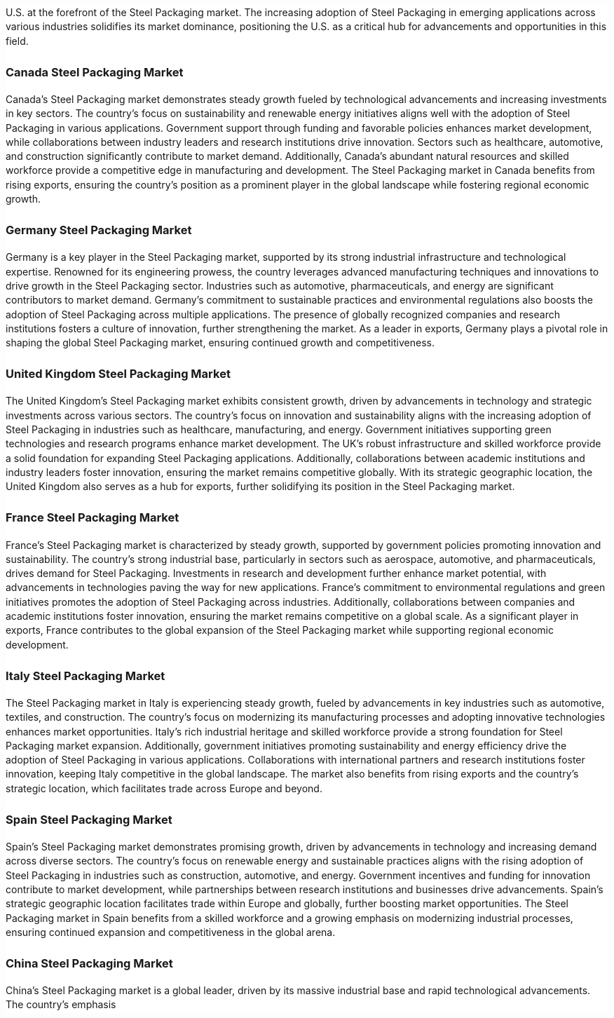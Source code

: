 U.S. at the forefront of the Steel Packaging market. The increasing adoption of Steel Packaging in emerging applications across various industries solidifies its market dominance, positioning the U.S. as a critical hub for advancements and opportunities in this field.</p><h3>Canada Steel Packaging Market</h3><p>Canada&rsquo;s Steel Packaging market demonstrates steady growth fueled by technological advancements and increasing investments in key sectors. The country&rsquo;s focus on sustainability and renewable energy initiatives aligns well with the adoption of Steel Packaging in various applications. Government support through funding and favorable policies enhances market development, while collaborations between industry leaders and research institutions drive innovation. Sectors such as healthcare, automotive, and construction significantly contribute to market demand. Additionally, Canada&rsquo;s abundant natural resources and skilled workforce provide a competitive edge in manufacturing and development. The Steel Packaging market in Canada benefits from rising exports, ensuring the country&rsquo;s position as a prominent player in the global landscape while fostering regional economic growth.</p><h3>Germany Steel Packaging Market</h3><p>Germany is a key player in the Steel Packaging market, supported by its strong industrial infrastructure and technological expertise. Renowned for its engineering prowess, the country leverages advanced manufacturing techniques and innovations to drive growth in the Steel Packaging sector. Industries such as automotive, pharmaceuticals, and energy are significant contributors to market demand. Germany&rsquo;s commitment to sustainable practices and environmental regulations also boosts the adoption of Steel Packaging across multiple applications. The presence of globally recognized companies and research institutions fosters a culture of innovation, further strengthening the market. As a leader in exports, Germany plays a pivotal role in shaping the global Steel Packaging market, ensuring continued growth and competitiveness.</p><h3>United Kingdom Steel Packaging Market</h3><p>The United Kingdom&rsquo;s Steel Packaging market exhibits consistent growth, driven by advancements in technology and strategic investments across various sectors. The country&rsquo;s focus on innovation and sustainability aligns with the increasing adoption of Steel Packaging in industries such as healthcare, manufacturing, and energy. Government initiatives supporting green technologies and research programs enhance market development. The UK&rsquo;s robust infrastructure and skilled workforce provide a solid foundation for expanding Steel Packaging applications. Additionally, collaborations between academic institutions and industry leaders foster innovation, ensuring the market remains competitive globally. With its strategic geographic location, the United Kingdom also serves as a hub for exports, further solidifying its position in the Steel Packaging market.</p><h3>France Steel Packaging Market</h3><p>France&rsquo;s Steel Packaging market is characterized by steady growth, supported by government policies promoting innovation and sustainability. The country&rsquo;s strong industrial base, particularly in sectors such as aerospace, automotive, and pharmaceuticals, drives demand for Steel Packaging. Investments in research and development further enhance market potential, with advancements in technologies paving the way for new applications. France&rsquo;s commitment to environmental regulations and green initiatives promotes the adoption of Steel Packaging across industries. Additionally, collaborations between companies and academic institutions foster innovation, ensuring the market remains competitive on a global scale. As a significant player in exports, France contributes to the global expansion of the Steel Packaging market while supporting regional economic development.</p><h3>Italy Steel Packaging Market</h3><p>The Steel Packaging market in Italy is experiencing steady growth, fueled by advancements in key industries such as automotive, textiles, and construction. The country&rsquo;s focus on modernizing its manufacturing processes and adopting innovative technologies enhances market opportunities. Italy&rsquo;s rich industrial heritage and skilled workforce provide a strong foundation for Steel Packaging market expansion. Additionally, government initiatives promoting sustainability and energy efficiency drive the adoption of Steel Packaging in various applications. Collaborations with international partners and research institutions foster innovation, keeping Italy competitive in the global landscape. The market also benefits from rising exports and the country&rsquo;s strategic location, which facilitates trade across Europe and beyond.</p><h3>Spain Steel Packaging Market</h3><p>Spain&rsquo;s Steel Packaging market demonstrates promising growth, driven by advancements in technology and increasing demand across diverse sectors. The country&rsquo;s focus on renewable energy and sustainable practices aligns with the rising adoption of Steel Packaging in industries such as construction, automotive, and energy. Government incentives and funding for innovation contribute to market development, while partnerships between research institutions and businesses drive advancements. Spain&rsquo;s strategic geographic location facilitates trade within Europe and globally, further boosting market opportunities. The Steel Packaging market in Spain benefits from a skilled workforce and a growing emphasis on modernizing industrial processes, ensuring continued expansion and competitiveness in the global arena.</p><h3>China Steel Packaging Market</h3><p>China&rsquo;s Steel Packaging market is a global leader, driven by its massive industrial base and rapid technological advancements. The country&rsquo;s emphasis